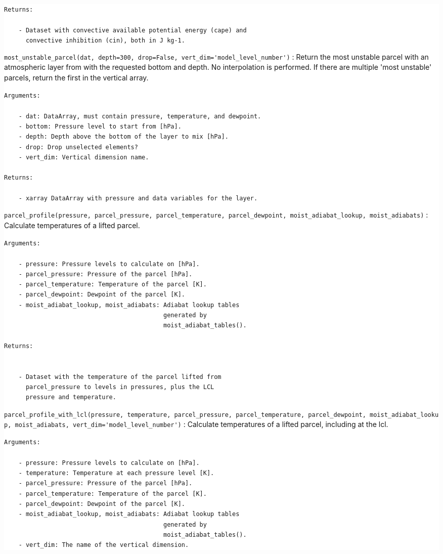     Returns:
    
        - Dataset with convective available potential energy (cape) and 
          convective inhibition (cin), both in J kg-1.

    
`most_unstable_parcel(dat, depth=300, drop=False, vert_dim='model_level_number')`
:   Return the most unstable parcel with an atmospheric layer from
    with the requested bottom and depth. No interpolation is
    performed. If there are multiple 'most unstable' parcels, return
    the first in the vertical array.
    
    Arguments:
    
        - dat: DataArray, must contain pressure, temperature, and dewpoint.
        - bottom: Pressure level to start from [hPa].
        - depth: Depth above the bottom of the layer to mix [hPa].
        - drop: Drop unselected elements?
        - vert_dim: Vertical dimension name.
    
    Returns:
    
        - xarray DataArray with pressure and data variables for the layer.

    
`parcel_profile(pressure, parcel_pressure, parcel_temperature, parcel_dewpoint, moist_adiabat_lookup, moist_adiabats)`
:   Calculate temperatures of a lifted parcel.
    
    Arguments:
    
        - pressure: Pressure levels to calculate on [hPa].
        - parcel_pressure: Pressure of the parcel [hPa].
        - parcel_temperature: Temperature of the parcel [K].
        - parcel_dewpoint: Dewpoint of the parcel [K].
        - moist_adiabat_lookup, moist_adiabats: Adiabat lookup tables
                                                generated by 
                                                moist_adiabat_tables().
    
    Returns:
    
    
        - Dataset with the temperature of the parcel lifted from
          parcel_pressure to levels in pressures, plus the LCL
          pressure and temperature.

    
`parcel_profile_with_lcl(pressure, temperature, parcel_pressure, parcel_temperature, parcel_dewpoint, moist_adiabat_lookup, moist_adiabats, vert_dim='model_level_number')`
:   Calculate temperatures of a lifted parcel, including at the lcl.
    
    Arguments:
    
        - pressure: Pressure levels to calculate on [hPa].
        - temperature: Temperature at each pressure level [K].
        - parcel_pressure: Pressure of the parcel [hPa].
        - parcel_temperature: Temperature of the parcel [K].
        - parcel_dewpoint: Dewpoint of the parcel [K].
        - moist_adiabat_lookup, moist_adiabats: Adiabat lookup tables 
                                                generated by 
                                                moist_adiabat_tables().
        - vert_dim: The name of the vertical dimension.
    
